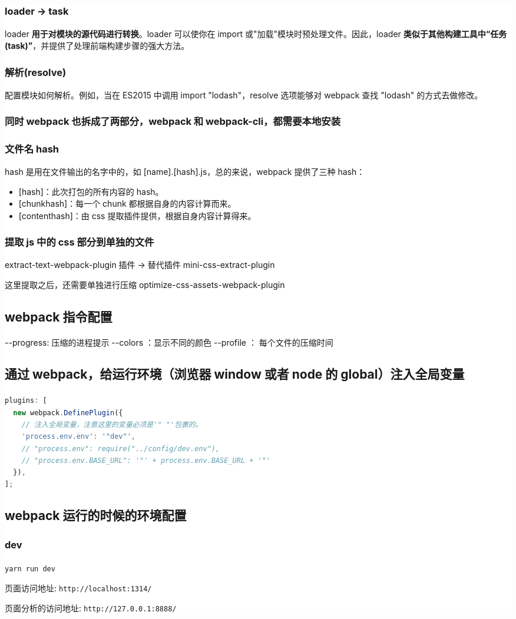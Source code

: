 ### loader -> task

loader **用于对模块的源代码进行转换**。loader 可以使你在 import 或"加载"模块时预处理文件。因此，loader **类似于其他构建工具中“任务(task)”**，并提供了处理前端构建步骤的强大方法。

### 解析(resolve)

配置模块如何解析。例如，当在 ES2015 中调用 import "lodash"，resolve 选项能够对 webpack 查找 "lodash" 的方式去做修改。

### 同时 webpack 也拆成了两部分，webpack 和 webpack-cli，都需要本地安装

### 文件名 hash

hash 是用在文件输出的名字中的，如 [name].[hash].js，总的来说，webpack 提供了三种 hash：

- [hash]：此次打包的所有内容的 hash。
- [chunkhash]：每一个 chunk 都根据自身的内容计算而来。
- [contenthash]：由 css 提取插件提供，根据自身内容计算得来。

### 提取 js 中的 css 部分到单独的文件

extract-text-webpack-plugin 插件 -> 替代插件 mini-css-extract-plugin

这里提取之后，还需要单独进行压缩 optimize-css-assets-webpack-plugin

## webpack 指令配置

--progress: 压缩的进程提示
--colors ：显示不同的颜色
--profile ： 每个文件的压缩时间

## 通过 webpack，给运行环境（浏览器 window 或者 node 的 global）注入全局变量

```js
plugins: [
  new webpack.DefinePlugin({
    // 注入全局变量，注意这里的变量必须是'" "'包裹的。
    'process.env.env': '"dev"',
    // "process.env": require("../config/dev.env"),
    // "process.env.BASE_URL": '"' + process.env.BASE_URL + '"'
  }),
];
```

## webpack 运行的时候的环境配置

### dev

`yarn run dev`

页面访问地址: `http://localhost:1314/`

页面分析的访问地址: `http://127.0.0.1:8888/`
